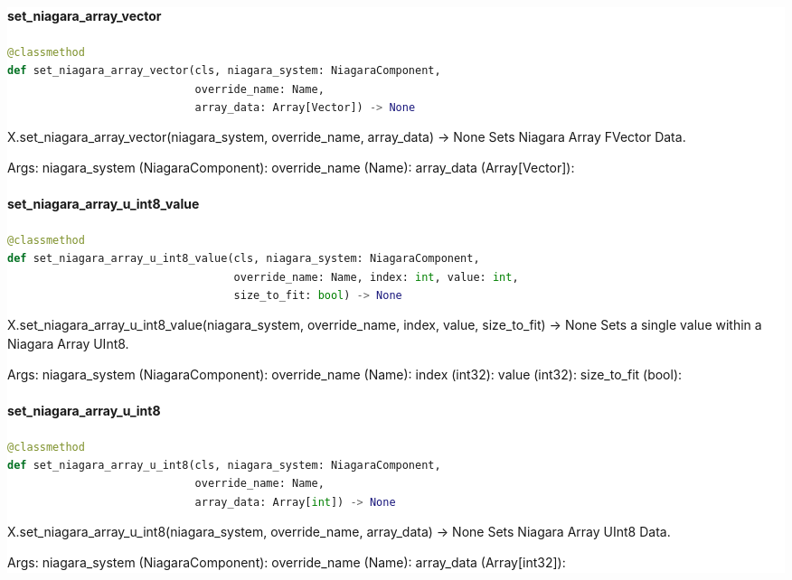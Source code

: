 <a id="unreal.NiagaraDataInterfaceArrayFunctionLibrary.set_niagara_array_vector"></a>

#### set_niagara_array_vector

```python
@classmethod
def set_niagara_array_vector(cls, niagara_system: NiagaraComponent,
                             override_name: Name,
                             array_data: Array[Vector]) -> None
```

X.set_niagara_array_vector(niagara_system, override_name, array_data) -> None
Sets Niagara Array FVector Data.

Args:
    niagara_system (NiagaraComponent): 
    override_name (Name): 
    array_data (Array[Vector]):

<a id="unreal.NiagaraDataInterfaceArrayFunctionLibrary.set_niagara_array_u_int8_value"></a>

#### set_niagara_array_u_int8_value

```python
@classmethod
def set_niagara_array_u_int8_value(cls, niagara_system: NiagaraComponent,
                                   override_name: Name, index: int, value: int,
                                   size_to_fit: bool) -> None
```

X.set_niagara_array_u_int8_value(niagara_system, override_name, index, value, size_to_fit) -> None
Sets a single value within a Niagara Array UInt8.

Args:
    niagara_system (NiagaraComponent): 
    override_name (Name): 
    index (int32): 
    value (int32): 
    size_to_fit (bool):

<a id="unreal.NiagaraDataInterfaceArrayFunctionLibrary.set_niagara_array_u_int8"></a>

#### set_niagara_array_u_int8

```python
@classmethod
def set_niagara_array_u_int8(cls, niagara_system: NiagaraComponent,
                             override_name: Name,
                             array_data: Array[int]) -> None
```

X.set_niagara_array_u_int8(niagara_system, override_name, array_data) -> None
Sets Niagara Array UInt8 Data.

Args:
    niagara_system (NiagaraComponent): 
    override_name (Name): 
    array_data (Array[int32]):
